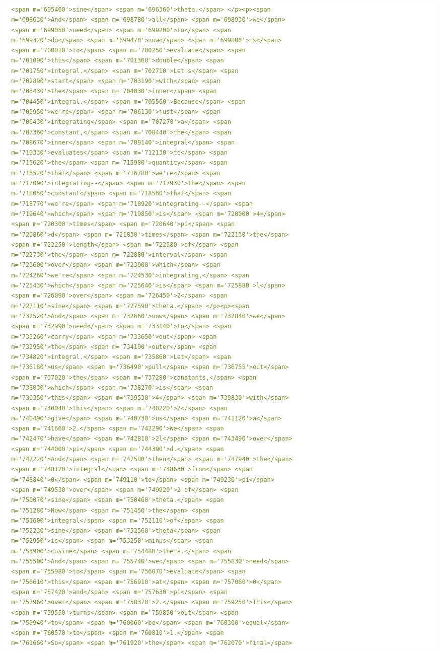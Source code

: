 ```yaml
  <span m='695460'>sine</span> <span m='696360'>theta.</span> </p><p><span
  m='698630'>And</span> <span m='698780'>all</span> <span m='698930'>we</span>
  <span m='699050'>need</span> <span m='699200'>to</span> <span
  m='699320'>do</span> <span m='699470'>now</span> <span m='699800'>is</span>
  <span m='700010'>to</span> <span m='700250'>evaluate</span> <span
  m='701090'>this</span> <span m='701360'>double</span> <span
  m='701750'>integral.</span> <span m='702710'>Let's</span> <span
  m='702890'>start</span> <span m='703190'>with</span> <span
  m='703430'>the</span> <span m='704030'>inner</span> <span
  m='704450'>integral.</span> <span m='705560'>Because</span> <span
  m='705950'>we're</span> <span m='706130'>just</span> <span
  m='706430'>integrating</span> <span m='707270'>a</span> <span
  m='707360'>constant,</span> <span m='708440'>the</span> <span
  m='708670'>inner</span> <span m='709140'>integral</span> <span
  m='710330'>evaluates</span> <span m='712130'>to</span> <span
  m='715620'>the</span> <span m='715980'>quantity</span> <span
  m='716520'>that</span> <span m='716780'>we're</span> <span
  m='717090'>integrating--</span> <span m='717930'>the</span> <span
  m='718050'>constant</span> <span m='718560'>that</span> <span
  m='718770'>we're</span> <span m='718920'>integrating--</span> <span
  m='719640'>which</span> <span m='719850'>is</span> <span m='720000'>4</span>
  <span m='720300'>times</span> <span m='720640'>pi</span> <span
  m='720860'>d</span> <span m='721830'>times</span> <span m='722130'>the</span>
  <span m='722250'>length</span> <span m='722580'>of</span> <span
  m='722730'>the</span> <span m='722880'>interval</span> <span
  m='723600'>over</span> <span m='723900'>which</span> <span
  m='724260'>we're</span> <span m='724530'>integrating,</span> <span
  m='725430'>which</span> <span m='725640'>is</span> <span m='725880'>l</span>
  <span m='726090'>over</span> <span m='726450'>2</span> <span
  m='727110'>sine</span> <span m='727590'>theta.</span> </p><p><span
  m='732520'>And</span> <span m='732660'>now</span> <span m='732840'>we</span>
  <span m='732990'>need</span> <span m='733140'>to</span> <span
  m='733260'>carry</span> <span m='733650'>out</span> <span
  m='733950'>the</span> <span m='734190'>outer</span> <span
  m='734820'>integral.</span> <span m='735860'>Let</span> <span
  m='736180'>us</span> <span m='736490'>pull</span> <span m='736755'>out</span>
  <span m='737020'>the</span> <span m='737280'>constants,</span> <span
  m='738030'>which</span> <span m='738270'>is</span> <span
  m='739350'>this</span> <span m='739530'>4</span> <span m='739830'>with</span>
  <span m='740040'>this</span> <span m='740220'>2</span> <span
  m='740490'>give</span> <span m='740730'>us</span> <span m='741120'>a</span>
  <span m='741660'>2.</span> <span m='742290'>We</span> <span
  m='742470'>have</span> <span m='742810'>2l</span> <span m='743490'>over</span>
  <span m='744000'>pi</span> <span m='744390'>d.</span> <span
  m='747220'>And</span> <span m='747580'>then</span> <span m='747940'>the</span>
  <span m='748120'>integral</span> <span m='748630'>from</span> <span
  m='748840'>0</span> <span m='749110'>to</span> <span m='749230'>pi</span>
  <span m='749530'>over</span> <span m='749920'>2 of</span> <span
  m='750070'>sine</span> <span m='750460'>theta.</span> <span
  m='751280'>Now</span> <span m='751450'>the</span> <span
  m='751600'>integral</span> <span m='752110'>of</span> <span
  m='752230'>sine</span> <span m='752560'>theta</span> <span
  m='752950'>is</span> <span m='753250'>minus</span> <span
  m='753900'>cosine</span> <span m='754480'>theta.</span> <span
  m='755500'>And</span> <span m='755740'>we</span> <span m='755830'>need</span>
  <span m='755980'>to</span> <span m='756070'>evaluate</span> <span
  m='756610'>this</span> <span m='756910'>at</span> <span m='757060'>0</span>
  <span m='757420'>and</span> <span m='757630'>pi</span> <span
  m='757960'>over</span> <span m='758370'>2.</span> <span m='759250'>This</span>
  <span m='759550'>turns</span> <span m='759850'>out</span> <span
  m='759940'>to</span> <span m='760060'>be</span> <span m='760300'>equal</span>
  <span m='760570'>to</span> <span m='760810'>1.</span> <span
  m='761660'>So</span> <span m='761920'>the</span> <span m='762070'>final</span>
```